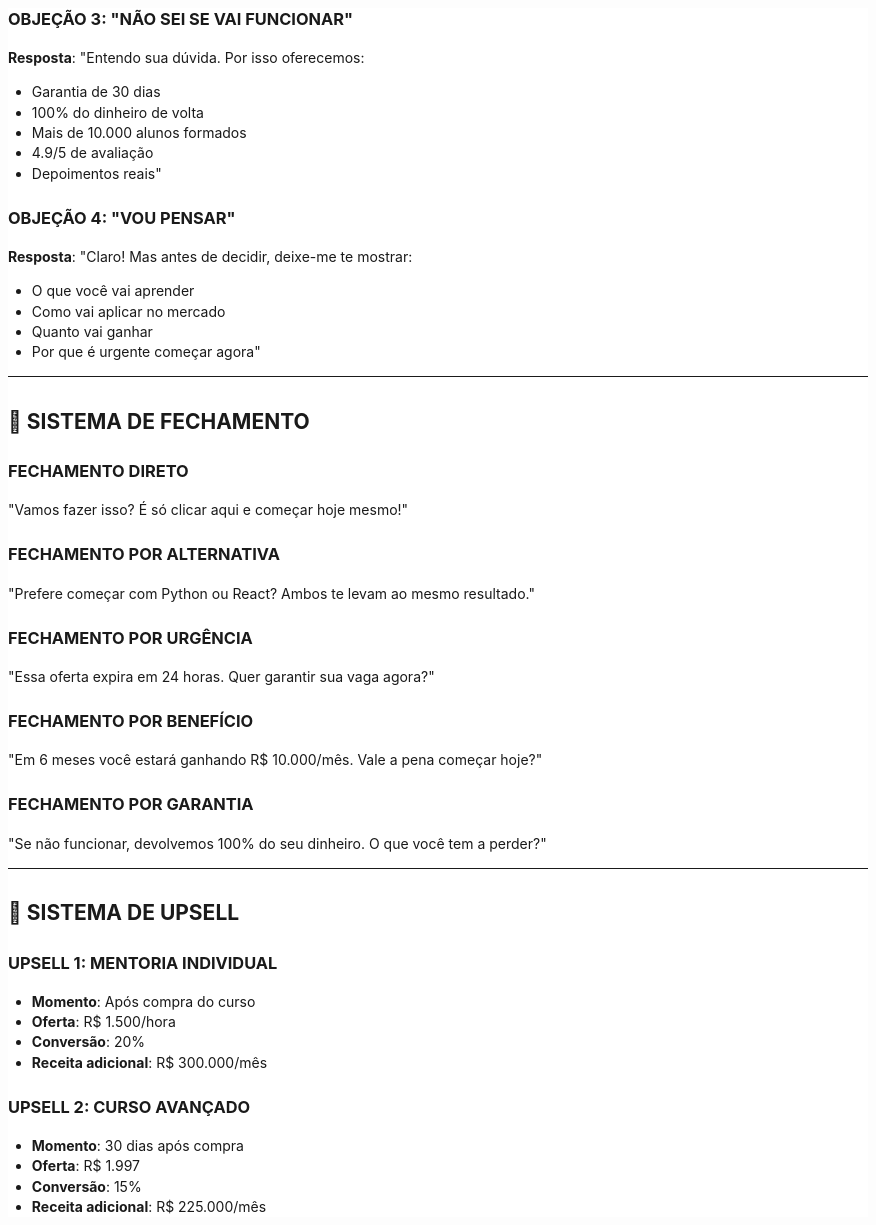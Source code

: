### **OBJEÇÃO 3: "NÃO SEI SE VAI FUNCIONAR"**
**Resposta**: "Entendo sua dúvida. Por isso oferecemos:
- Garantia de 30 dias
- 100% do dinheiro de volta
- Mais de 10.000 alunos formados
- 4.9/5 de avaliação
- Depoimentos reais"

### **OBJEÇÃO 4: "VOU PENSAR"**
**Resposta**: "Claro! Mas antes de decidir, deixe-me te mostrar:
- O que você vai aprender
- Como vai aplicar no mercado
- Quanto vai ganhar
- Por que é urgente começar agora"

---

## 🎯 **SISTEMA DE FECHAMENTO**

### **FECHAMENTO DIRETO**
"Vamos fazer isso? É só clicar aqui e começar hoje mesmo!"

### **FECHAMENTO POR ALTERNATIVA**
"Prefere começar com Python ou React? Ambos te levam ao mesmo resultado."

### **FECHAMENTO POR URGÊNCIA**
"Essa oferta expira em 24 horas. Quer garantir sua vaga agora?"

### **FECHAMENTO POR BENEFÍCIO**
"Em 6 meses você estará ganhando R$ 10.000/mês. Vale a pena começar hoje?"

### **FECHAMENTO POR GARANTIA**
"Se não funcionar, devolvemos 100% do seu dinheiro. O que você tem a perder?"

---

## 🎯 **SISTEMA DE UPSELL**

### **UPSELL 1: MENTORIA INDIVIDUAL**
- **Momento**: Após compra do curso
- **Oferta**: R$ 1.500/hora
- **Conversão**: 20%
- **Receita adicional**: R$ 300.000/mês

### **UPSELL 2: CURSO AVANÇADO**
- **Momento**: 30 dias após compra
- **Oferta**: R$ 1.997
- **Conversão**: 15%
- **Receita adicional**: R$ 225.000/mês
